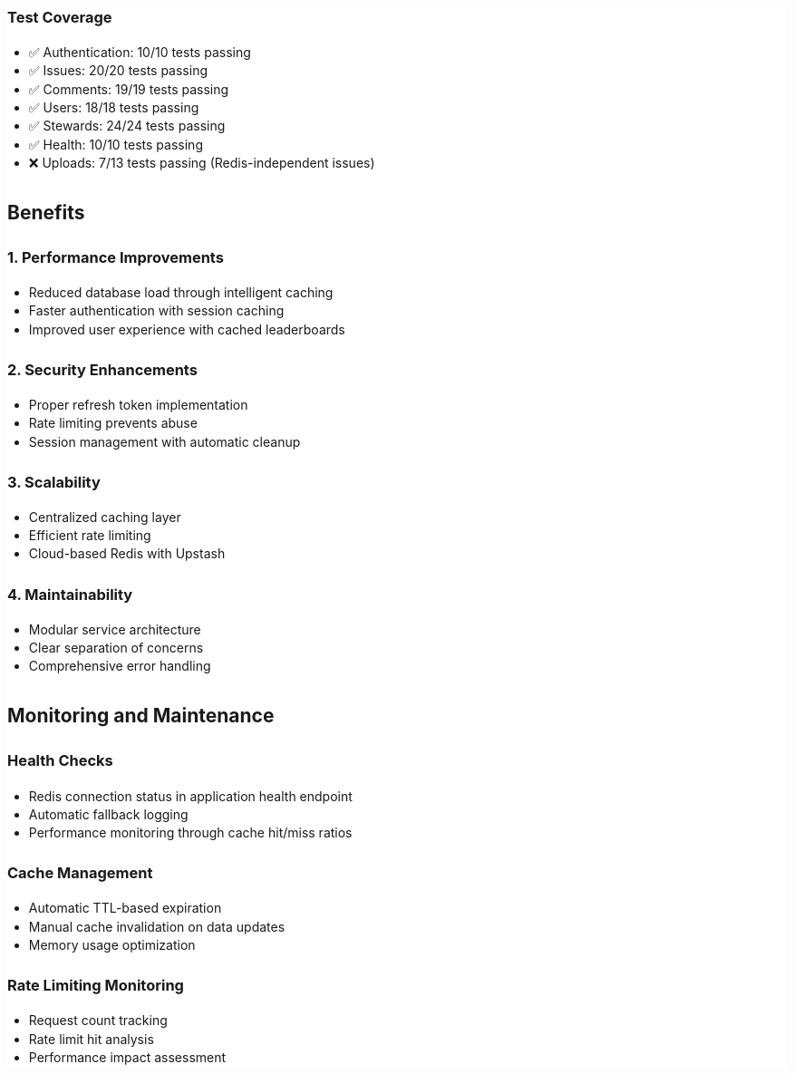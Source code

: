 ### Test Coverage
- ✅ Authentication: 10/10 tests passing
- ✅ Issues: 20/20 tests passing  
- ✅ Comments: 19/19 tests passing
- ✅ Users: 18/18 tests passing
- ✅ Stewards: 24/24 tests passing
- ✅ Health: 10/10 tests passing
- ❌ Uploads: 7/13 tests passing (Redis-independent issues)

## Benefits

### 1. Performance Improvements
- Reduced database load through intelligent caching
- Faster authentication with session caching
- Improved user experience with cached leaderboards

### 2. Security Enhancements
- Proper refresh token implementation
- Rate limiting prevents abuse
- Session management with automatic cleanup

### 3. Scalability
- Centralized caching layer
- Efficient rate limiting
- Cloud-based Redis with Upstash

### 4. Maintainability
- Modular service architecture
- Clear separation of concerns
- Comprehensive error handling

## Monitoring and Maintenance

### Health Checks
- Redis connection status in application health endpoint
- Automatic fallback logging
- Performance monitoring through cache hit/miss ratios

### Cache Management
- Automatic TTL-based expiration
- Manual cache invalidation on data updates
- Memory usage optimization

### Rate Limiting Monitoring
- Request count tracking
- Rate limit hit analysis
- Performance impact assessment

